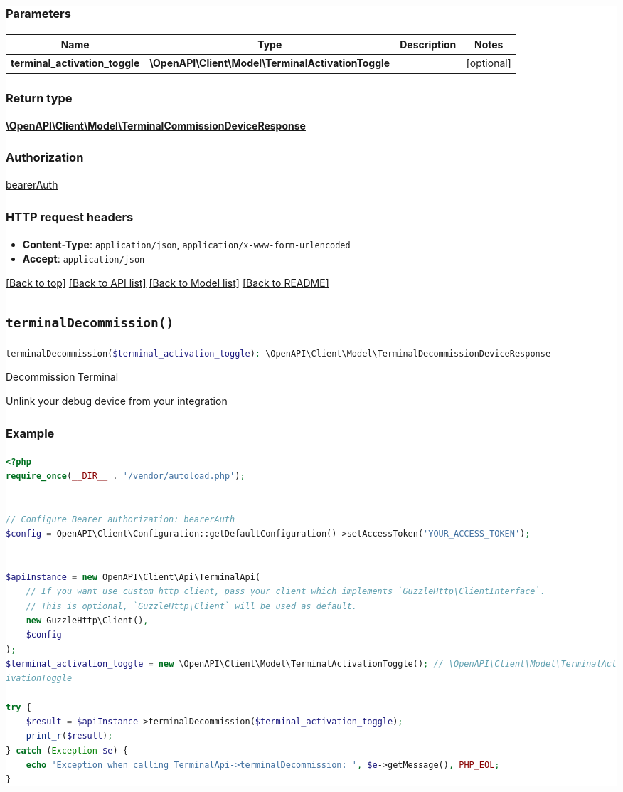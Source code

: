 ### Parameters

| Name | Type | Description  | Notes |
| ------------- | ------------- | ------------- | ------------- |
| **terminal_activation_toggle** | [**\OpenAPI\Client\Model\TerminalActivationToggle**](../Model/TerminalActivationToggle.md)|  | [optional] |

### Return type

[**\OpenAPI\Client\Model\TerminalCommissionDeviceResponse**](../Model/TerminalCommissionDeviceResponse.md)

### Authorization

[bearerAuth](../../README.md#bearerAuth)

### HTTP request headers

- **Content-Type**: `application/json`, `application/x-www-form-urlencoded`
- **Accept**: `application/json`

[[Back to top]](#) [[Back to API list]](../../README.md#endpoints)
[[Back to Model list]](../../README.md#models)
[[Back to README]](../../README.md)

## `terminalDecommission()`

```php
terminalDecommission($terminal_activation_toggle): \OpenAPI\Client\Model\TerminalDecommissionDeviceResponse
```

Decommission Terminal

Unlink your debug device from your integration

### Example

```php
<?php
require_once(__DIR__ . '/vendor/autoload.php');


// Configure Bearer authorization: bearerAuth
$config = OpenAPI\Client\Configuration::getDefaultConfiguration()->setAccessToken('YOUR_ACCESS_TOKEN');


$apiInstance = new OpenAPI\Client\Api\TerminalApi(
    // If you want use custom http client, pass your client which implements `GuzzleHttp\ClientInterface`.
    // This is optional, `GuzzleHttp\Client` will be used as default.
    new GuzzleHttp\Client(),
    $config
);
$terminal_activation_toggle = new \OpenAPI\Client\Model\TerminalActivationToggle(); // \OpenAPI\Client\Model\TerminalActivationToggle

try {
    $result = $apiInstance->terminalDecommission($terminal_activation_toggle);
    print_r($result);
} catch (Exception $e) {
    echo 'Exception when calling TerminalApi->terminalDecommission: ', $e->getMessage(), PHP_EOL;
}
```
